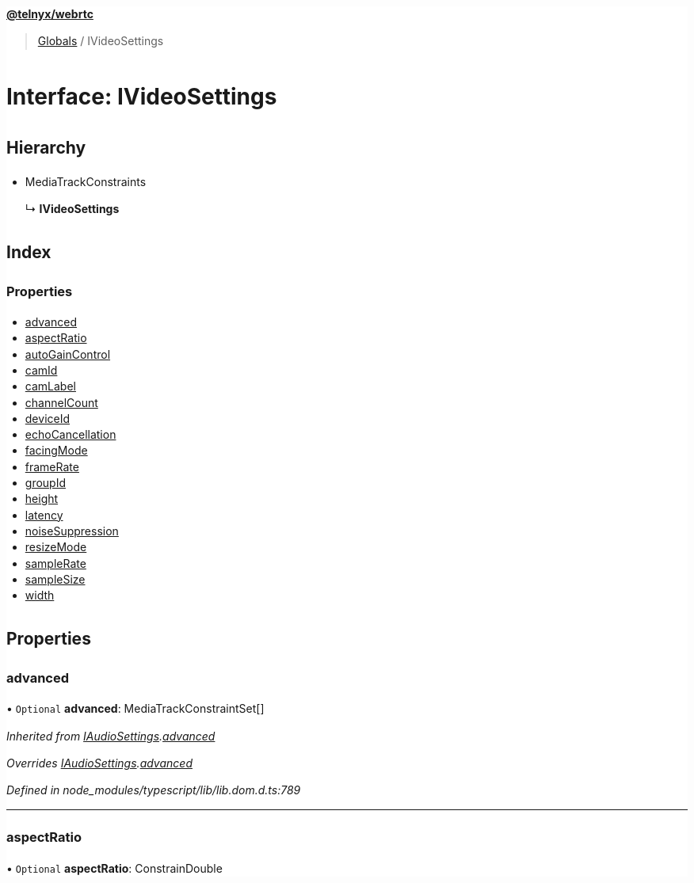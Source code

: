 **[@telnyx/webrtc](../README.md)**

> [Globals](../README.md) / IVideoSettings

# Interface: IVideoSettings

## Hierarchy

* MediaTrackConstraints

  ↳ **IVideoSettings**

## Index

### Properties

* [advanced](ivideosettings.md#advanced)
* [aspectRatio](ivideosettings.md#aspectratio)
* [autoGainControl](ivideosettings.md#autogaincontrol)
* [camId](ivideosettings.md#camid)
* [camLabel](ivideosettings.md#camlabel)
* [channelCount](ivideosettings.md#channelcount)
* [deviceId](ivideosettings.md#deviceid)
* [echoCancellation](ivideosettings.md#echocancellation)
* [facingMode](ivideosettings.md#facingmode)
* [frameRate](ivideosettings.md#framerate)
* [groupId](ivideosettings.md#groupid)
* [height](ivideosettings.md#height)
* [latency](ivideosettings.md#latency)
* [noiseSuppression](ivideosettings.md#noisesuppression)
* [resizeMode](ivideosettings.md#resizemode)
* [sampleRate](ivideosettings.md#samplerate)
* [sampleSize](ivideosettings.md#samplesize)
* [width](ivideosettings.md#width)

## Properties

### advanced

• `Optional` **advanced**: MediaTrackConstraintSet[]

*Inherited from [IAudioSettings](iaudiosettings.md).[advanced](iaudiosettings.md#advanced)*

*Overrides [IAudioSettings](iaudiosettings.md).[advanced](iaudiosettings.md#advanced)*

*Defined in node_modules/typescript/lib/lib.dom.d.ts:789*

___

### aspectRatio

• `Optional` **aspectRatio**: ConstrainDouble
